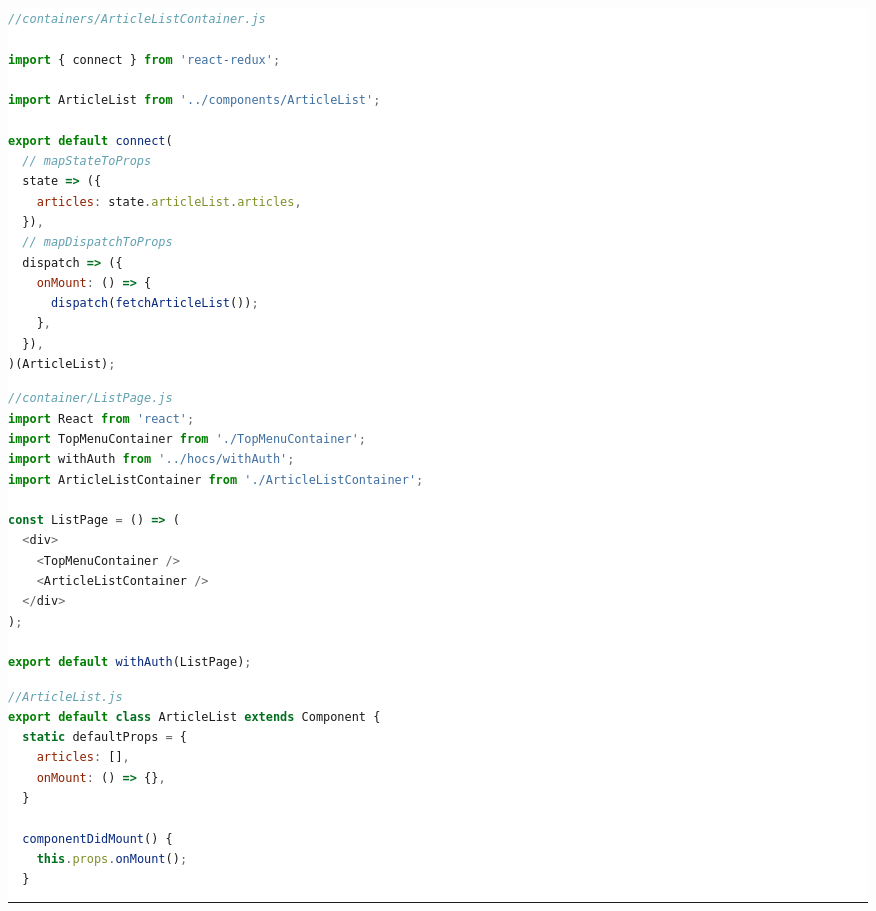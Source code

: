 ```js
//containers/ArticleListContainer.js

import { connect } from 'react-redux';

import ArticleList from '../components/ArticleList';

export default connect(
  // mapStateToProps
  state => ({
    articles: state.articleList.articles,
  }),
  // mapDispatchToProps
  dispatch => ({
    onMount: () => {
      dispatch(fetchArticleList());
    },
  }),
)(ArticleList);

```
```js
//container/ListPage.js
import React from 'react';
import TopMenuContainer from './TopMenuContainer';
import withAuth from '../hocs/withAuth';
import ArticleListContainer from './ArticleListContainer';

const ListPage = () => (
  <div>
    <TopMenuContainer />
    <ArticleListContainer />
  </div>
);

export default withAuth(ListPage);
```

```js
//ArticleList.js
export default class ArticleList extends Component {
  static defaultProps = {
    articles: [],
    onMount: () => {},
  }

  componentDidMount() {
    this.props.onMount();
  }

```

---

